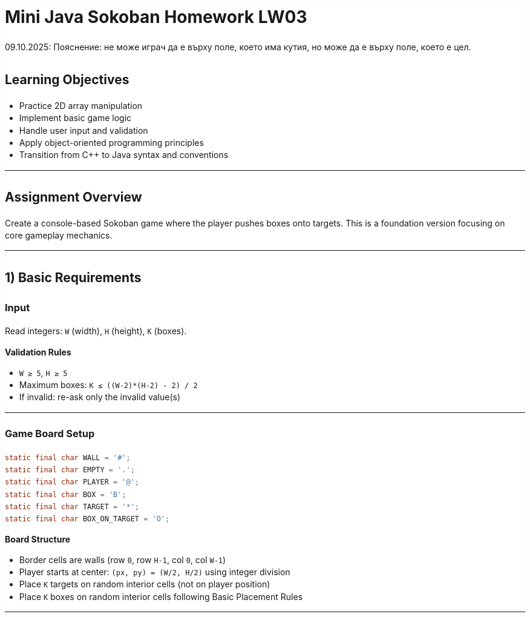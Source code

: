 # Mini Java Sokoban Homework LW03
09.10.2025: Пояснение: не може играч да е върху поле, което има кутия, но може да е върху поле, което е цел.

## Learning Objectives
- Practice 2D array manipulation
- Implement basic game logic
- Handle user input and validation
- Apply object-oriented programming principles
- Transition from C++ to Java syntax and conventions

---

## Assignment Overview
Create a console-based Sokoban game where the player pushes boxes onto targets. This is a foundation version focusing on core gameplay mechanics.

---

## 1) Basic Requirements

### Input
Read integers: `W` (width), `H` (height), `K` (boxes).

**Validation Rules**
- `W ≥ 5`, `H ≥ 5`
- Maximum boxes: `K ≤ ((W-2)*(H-2) - 2) / 2`
- If invalid: re-ask only the invalid value(s)

---

### Game Board Setup

```java
static final char WALL = '#';
static final char EMPTY = '.';
static final char PLAYER = '@';
static final char BOX = 'B';
static final char TARGET = '*';
static final char BOX_ON_TARGET = 'O';
```

**Board Structure**
- Border cells are walls (row `0`, row `H-1`, col `0`, col `W-1`)
- Player starts at center: `(px, py) = (W/2, H/2)` using integer division
- Place `K` targets on random interior cells (not on player position)
- Place `K` boxes on random interior cells following Basic Placement Rules

---
